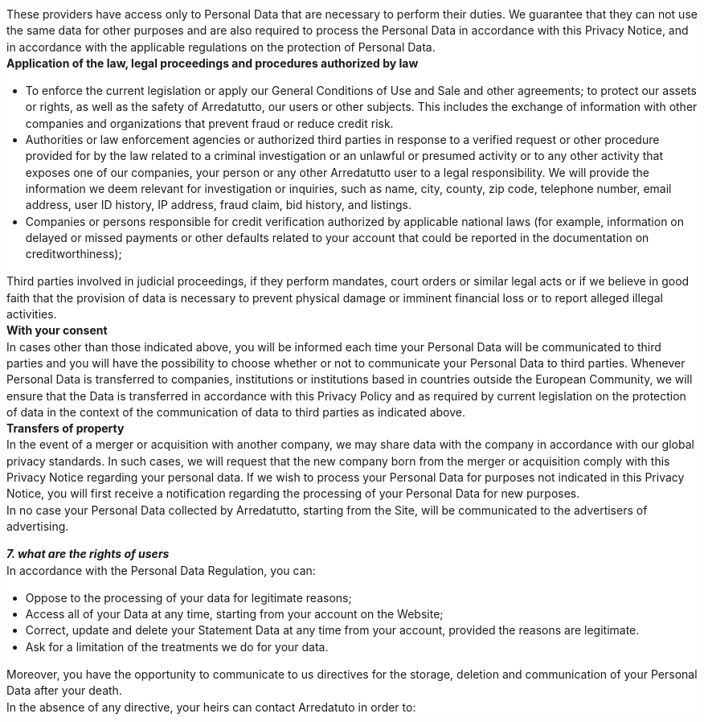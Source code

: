 

These providers have access only to Personal Data that are necessary to perform their duties. We guarantee that they can not use the same data for other purposes and are also required to process the Personal Data in accordance with this Privacy Notice, and in accordance with the applicable regulations on the protection of Personal Data.   
**__Application of the law, legal proceedings and procedures authorized by law__**

  * To enforce the current legislation or apply our General Conditions of Use and Sale and other agreements; to protect our assets or rights, as well as the safety of Arredatutto, our users or other subjects. This includes the exchange of information with other companies and organizations that prevent fraud or reduce credit risk.
  * Authorities or law enforcement agencies or authorized third parties in response to a verified request or other procedure provided for by the law related to a criminal investigation or an unlawful or presumed activity or to any other activity that exposes one of our companies, your person or any other Arredatutto user to a legal responsibility. We will provide the information we deem relevant for investigation or inquiries, such as name, city, county, zip code, telephone number, email address, user ID history, IP address, fraud claim, bid history, and listings.
  * Companies or persons responsible for credit verification authorized by applicable national laws (for example, information on delayed or missed payments or other defaults related to your account that could be reported in the documentation on creditworthiness);



Third parties involved in judicial proceedings, if they perform mandates, court orders or similar legal acts or if we believe in good faith that the provision of data is necessary to prevent physical damage or imminent financial loss or to report alleged illegal activities.   
**__With your consent__**    
In cases other than those indicated above, you will be informed each time your Personal Data will be communicated to third parties and you will have the possibility to choose whether or not to communicate your Personal Data to third parties. Whenever Personal Data is transferred to companies, institutions or institutions based in countries outside the European Community, we will ensure that the Data is transferred in accordance with this Privacy Policy and as required by current legislation on the protection of data in the context of the communication of data to third parties as indicated above.   
**__Transfers of property__**    
In the event of a merger or acquisition with another company, we may share data with the company in accordance with our global privacy standards. In such cases, we will request that the new company born from the merger or acquisition comply with this Privacy Notice regarding your personal data. If we wish to process your Personal Data for purposes not indicated in this Privacy Notice, you will first receive a notification regarding the processing of your Personal Data for new purposes.   
In no case your Personal Data collected by Arredatutto, starting from the Site, will be communicated to the advertisers of advertising.

**_7\. what are the rights of users_**    
In accordance with the Personal Data Regulation, you can:

  * Oppose to the processing of your data for legitimate reasons;
  * Access all of your Data at any time, starting from your account on the Website;
  * Correct, update and delete your Statement Data at any time from your account, provided the reasons are legitimate.
  * Ask for a limitation of the treatments we do for your data.



Moreover, you have the opportunity to communicate to us directives for the storage, deletion and communication of your Personal Data after your death.   
In the absence of any directive, your heirs can contact Arredatuto in order to: 
